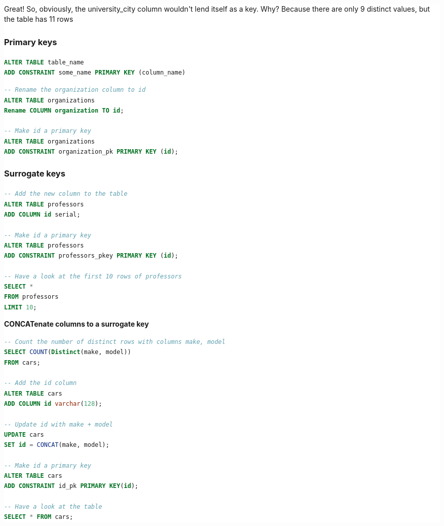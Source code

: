 Great! So, obviously, the university_city column wouldn't lend itself as a key. Why? Because there are only 9 distinct values, but the table has 11 rows

### Primary keys

```sql
ALTER TABLE table_name
ADD CONSTRAINT some_name PRIMARY KEY (column_name)
```

```sql
-- Rename the organization column to id
ALTER TABLE organizations
Rename COLUMN organization TO id;

-- Make id a primary key
ALTER TABLE organizations
ADD CONSTRAINT organization_pk PRIMARY KEY (id);
```

### Surrogate keys

```sql
-- Add the new column to the table
ALTER TABLE professors 
ADD COLUMN id serial;

-- Make id a primary key
ALTER TABLE professors 
ADD CONSTRAINT professors_pkey PRIMARY KEY (id);

-- Have a look at the first 10 rows of professors
SELECT *
FROM professors
LIMIT 10;
```

**CONCATenate columns to a surrogate key**

```sql
-- Count the number of distinct rows with columns make, model
SELECT COUNT(Distinct(make, model))
FROM cars;

-- Add the id column
ALTER TABLE cars
ADD COLUMN id varchar(128);

-- Update id with make + model
UPDATE cars
SET id = CONCAT(make, model);

-- Make id a primary key
ALTER TABLE cars
ADD CONSTRAINT id_pk PRIMARY KEY(id);

-- Have a look at the table
SELECT * FROM cars;
```

